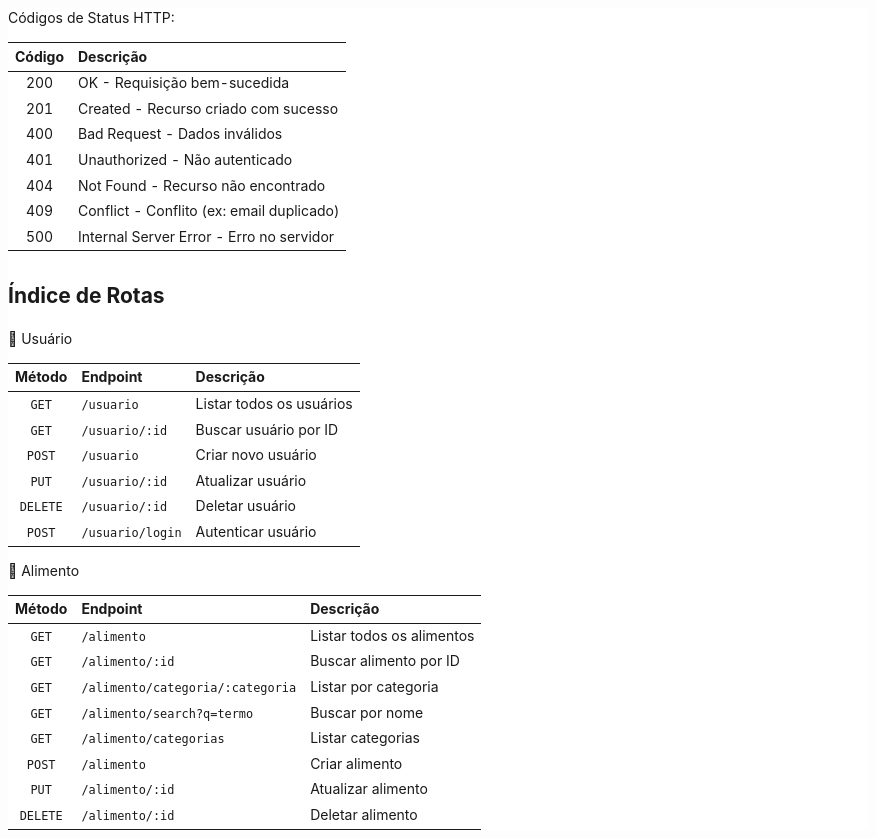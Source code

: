 
Códigos de Status HTTP:

| Código | Descrição                                 |
|:------:|:------------------------------------------|
|  200   | OK - Requisição bem-sucedida              |
|  201   | Created - Recurso criado com sucesso      |
|  400   | Bad Request - Dados inválidos             |
|  401   | Unauthorized - Não autenticado            |
|  404   | Not Found - Recurso não encontrado        |
|  409   | Conflict - Conflito (ex: email duplicado) |
|  500   | Internal Server Error - Erro no servidor  |


## Índice de Rotas
👤 Usuário

|  Método  | Endpoint         | Descrição                |
|:--------:|:-----------------|:-------------------------|
|  `GET`   | `/usuario`       | Listar todos os usuários |
|  `GET`   | `/usuario/:id`   | Buscar usuário por ID    |
|  `POST`  | `/usuario`       | Criar novo usuário       |
|  `PUT`   | `/usuario/:id`   | Atualizar usuário        |
| `DELETE` | `/usuario/:id`   | Deletar usuário          |
|  `POST`  | `/usuario/login` | Autenticar usuário       |

🍎 Alimento

|  Método  | Endpoint                         | Descrição                 |
|:--------:|:---------------------------------|:--------------------------|
|  `GET`   | `/alimento`                      | Listar todos os alimentos |
|  `GET`   | `/alimento/:id`                  | Buscar alimento por ID    |
|  `GET`   | `/alimento/categoria/:categoria` | Listar por categoria      |
|  `GET`   | `/alimento/search?q=termo`       | Buscar por nome           |
|  `GET`   | `/alimento/categorias`           | Listar categorias         |
|  `POST`  | `/alimento`                      | Criar alimento            |
|  `PUT`   | `/alimento/:id`                  | Atualizar alimento        |
| `DELETE` | `/alimento/:id`                  | Deletar alimento          |
